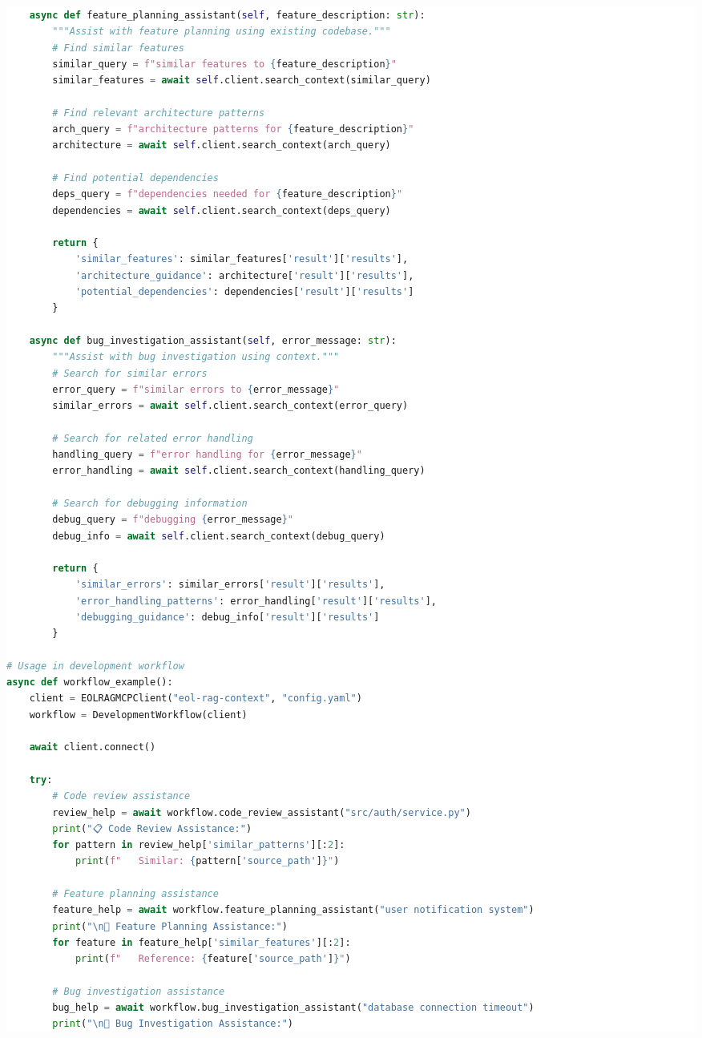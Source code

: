 ```python
    async def feature_planning_assistant(self, feature_description: str):
        """Assist with feature planning using existing codebase."""
        # Find similar features
        similar_query = f"similar features to {feature_description}"
        similar_features = await self.client.search_context(similar_query)
        
        # Find relevant architecture patterns
        arch_query = f"architecture patterns for {feature_description}"
        architecture = await self.client.search_context(arch_query)
        
        # Find potential dependencies
        deps_query = f"dependencies needed for {feature_description}"
        dependencies = await self.client.search_context(deps_query)
        
        return {
            'similar_features': similar_features['result']['results'],
            'architecture_guidance': architecture['result']['results'],
            'potential_dependencies': dependencies['result']['results']
        }
        
    async def bug_investigation_assistant(self, error_message: str):
        """Assist with bug investigation using context."""
        # Search for similar errors
        error_query = f"similar errors to {error_message}"
        similar_errors = await self.client.search_context(error_query)
        
        # Search for related error handling
        handling_query = f"error handling for {error_message}"
        error_handling = await self.client.search_context(handling_query)
        
        # Search for debugging information
        debug_query = f"debugging {error_message}"
        debug_info = await self.client.search_context(debug_query)
        
        return {
            'similar_errors': similar_errors['result']['results'],
            'error_handling_patterns': error_handling['result']['results'],
            'debugging_guidance': debug_info['result']['results']
        }

# Usage in development workflow
async def workflow_example():
    client = EOLRAGMCPClient("eol-rag-context", "config.yaml")
    workflow = DevelopmentWorkflow(client)
    
    await client.connect()
    
    try:
        # Code review assistance
        review_help = await workflow.code_review_assistant("src/auth/service.py")
        print("📋 Code Review Assistance:")
        for pattern in review_help['similar_patterns'][:2]:
            print(f"   Similar: {pattern['source_path']}")
        
        # Feature planning assistance
        feature_help = await workflow.feature_planning_assistant("user notification system")
        print("\n🚀 Feature Planning Assistance:")
        for feature in feature_help['similar_features'][:2]:
            print(f"   Reference: {feature['source_path']}")
            
        # Bug investigation assistance  
        bug_help = await workflow.bug_investigation_assistant("database connection timeout")
        print("\n🐛 Bug Investigation Assistance:")
```